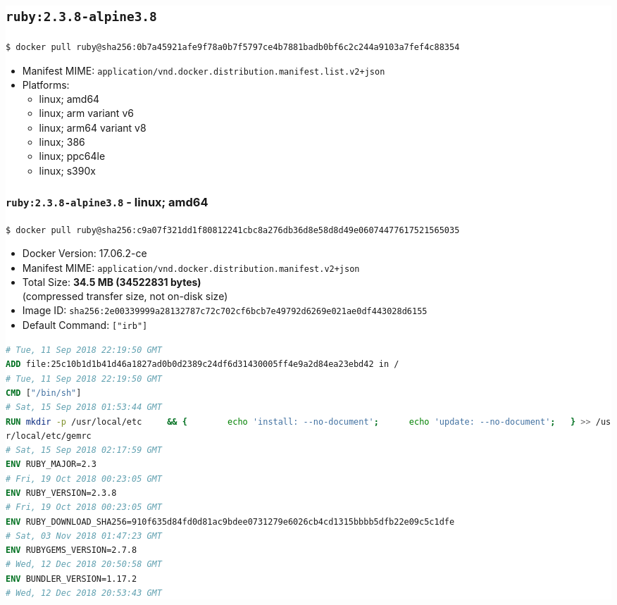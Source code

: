 ## `ruby:2.3.8-alpine3.8`

```console
$ docker pull ruby@sha256:0b7a45921afe9f78a0b7f5797ce4b7881badb0bf6c2c244a9103a7fef4c88354
```

-	Manifest MIME: `application/vnd.docker.distribution.manifest.list.v2+json`
-	Platforms:
	-	linux; amd64
	-	linux; arm variant v6
	-	linux; arm64 variant v8
	-	linux; 386
	-	linux; ppc64le
	-	linux; s390x

### `ruby:2.3.8-alpine3.8` - linux; amd64

```console
$ docker pull ruby@sha256:c9a07f321dd1f80812241cbc8a276db36d8e58d8d49e06074477617521565035
```

-	Docker Version: 17.06.2-ce
-	Manifest MIME: `application/vnd.docker.distribution.manifest.v2+json`
-	Total Size: **34.5 MB (34522831 bytes)**  
	(compressed transfer size, not on-disk size)
-	Image ID: `sha256:2e00339999a28132787c72c702cf6bcb7e49792d6269e021ae0df443028d6155`
-	Default Command: `["irb"]`

```dockerfile
# Tue, 11 Sep 2018 22:19:50 GMT
ADD file:25c10b1d1b41d46a1827ad0b0d2389c24df6d31430005ff4e9a2d84ea23ebd42 in / 
# Tue, 11 Sep 2018 22:19:50 GMT
CMD ["/bin/sh"]
# Sat, 15 Sep 2018 01:53:44 GMT
RUN mkdir -p /usr/local/etc 	&& { 		echo 'install: --no-document'; 		echo 'update: --no-document'; 	} >> /usr/local/etc/gemrc
# Sat, 15 Sep 2018 02:17:59 GMT
ENV RUBY_MAJOR=2.3
# Fri, 19 Oct 2018 00:23:05 GMT
ENV RUBY_VERSION=2.3.8
# Fri, 19 Oct 2018 00:23:05 GMT
ENV RUBY_DOWNLOAD_SHA256=910f635d84fd0d81ac9bdee0731279e6026cb4cd1315bbbb5dfb22e09c5c1dfe
# Sat, 03 Nov 2018 01:47:23 GMT
ENV RUBYGEMS_VERSION=2.7.8
# Wed, 12 Dec 2018 20:50:58 GMT
ENV BUNDLER_VERSION=1.17.2
# Wed, 12 Dec 2018 20:53:43 GMT
```